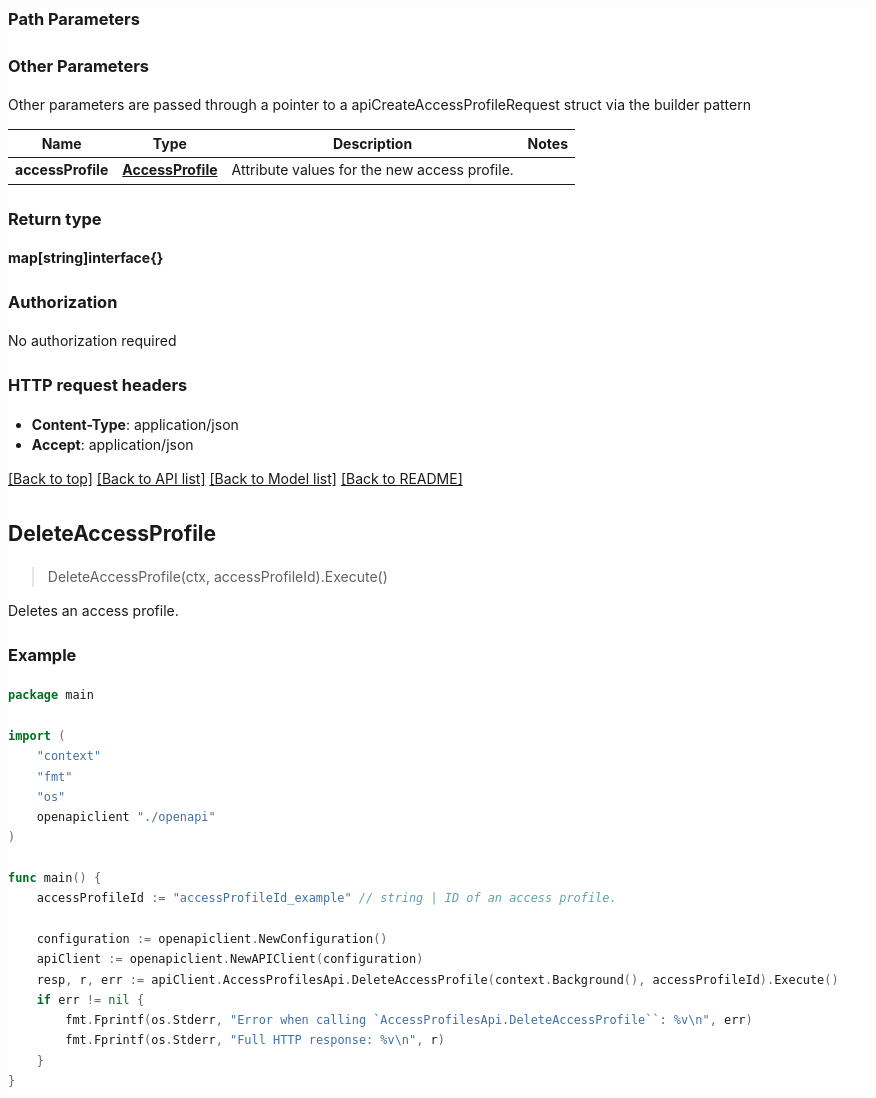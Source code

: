 ### Path Parameters



### Other Parameters

Other parameters are passed through a pointer to a apiCreateAccessProfileRequest struct via the builder pattern


Name | Type | Description  | Notes
------------- | ------------- | ------------- | -------------
 **accessProfile** | [**AccessProfile**](AccessProfile.md) | Attribute values for the new access profile. | 

### Return type

**map[string]interface{}**

### Authorization

No authorization required

### HTTP request headers

- **Content-Type**: application/json
- **Accept**: application/json

[[Back to top]](#) [[Back to API list]](../README.md#documentation-for-api-endpoints)
[[Back to Model list]](../README.md#documentation-for-models)
[[Back to README]](../README.md)


## DeleteAccessProfile

> DeleteAccessProfile(ctx, accessProfileId).Execute()

Deletes an access profile.



### Example

```go
package main

import (
    "context"
    "fmt"
    "os"
    openapiclient "./openapi"
)

func main() {
    accessProfileId := "accessProfileId_example" // string | ID of an access profile.

    configuration := openapiclient.NewConfiguration()
    apiClient := openapiclient.NewAPIClient(configuration)
    resp, r, err := apiClient.AccessProfilesApi.DeleteAccessProfile(context.Background(), accessProfileId).Execute()
    if err != nil {
        fmt.Fprintf(os.Stderr, "Error when calling `AccessProfilesApi.DeleteAccessProfile``: %v\n", err)
        fmt.Fprintf(os.Stderr, "Full HTTP response: %v\n", r)
    }
}
```

